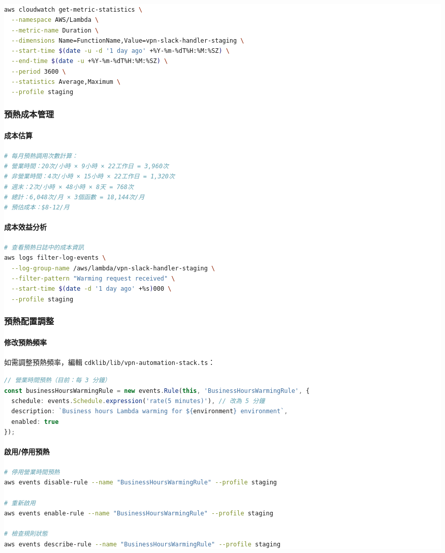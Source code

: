 ```bash
aws cloudwatch get-metric-statistics \
  --namespace AWS/Lambda \
  --metric-name Duration \
  --dimensions Name=FunctionName,Value=vpn-slack-handler-staging \
  --start-time $(date -u -d '1 day ago' +%Y-%m-%dT%H:%M:%SZ) \
  --end-time $(date -u +%Y-%m-%dT%H:%M:%SZ) \
  --period 3600 \
  --statistics Average,Maximum \
  --profile staging
```

### 預熱成本管理

#### 成本估算
```bash
# 每月預熱調用次數計算：
# 營業時間：20次/小時 × 9小時 × 22工作日 = 3,960次
# 非營業時間：4次/小時 × 15小時 × 22工作日 = 1,320次
# 週末：2次/小時 × 48小時 × 8天 = 768次
# 總計：6,048次/月 × 3個函數 = 18,144次/月
# 預估成本：$8-12/月
```

#### 成本效益分析
```bash
# 查看預熱日誌中的成本資訊
aws logs filter-log-events \
  --log-group-name /aws/lambda/vpn-slack-handler-staging \
  --filter-pattern "Warming request received" \
  --start-time $(date -d '1 day ago' +%s)000 \
  --profile staging
```

### 預熱配置調整

#### 修改預熱頻率

如需調整預熱頻率，編輯 `cdklib/lib/vpn-automation-stack.ts`：

```typescript
// 營業時間預熱（目前：每 3 分鐘）
const businessHoursWarmingRule = new events.Rule(this, 'BusinessHoursWarmingRule', {
  schedule: events.Schedule.expression('rate(5 minutes)'), // 改為 5 分鐘
  description: `Business hours Lambda warming for ${environment} environment`,
  enabled: true
});
```

#### 啟用/停用預熱

```bash
# 停用營業時間預熱
aws events disable-rule --name "BusinessHoursWarmingRule" --profile staging

# 重新啟用
aws events enable-rule --name "BusinessHoursWarmingRule" --profile staging

# 檢查規則狀態
aws events describe-rule --name "BusinessHoursWarmingRule" --profile staging
```
